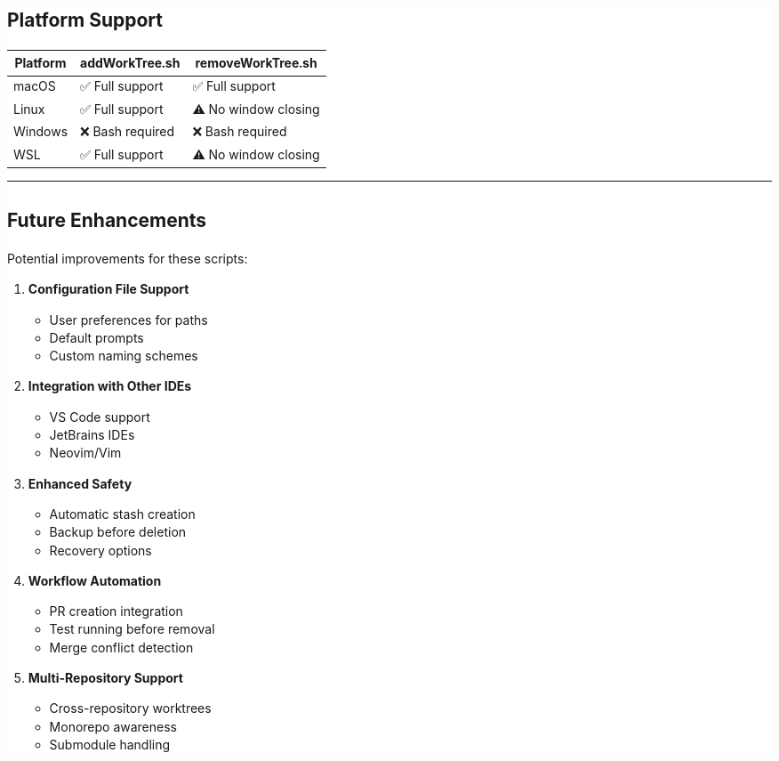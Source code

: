 
## Platform Support

| Platform | addWorkTree.sh | removeWorkTree.sh |
|----------|---------------|-------------------|
| macOS | ✅ Full support | ✅ Full support |
| Linux | ✅ Full support | ⚠️ No window closing |
| Windows | ❌ Bash required | ❌ Bash required |
| WSL | ✅ Full support | ⚠️ No window closing |

---

## Future Enhancements

Potential improvements for these scripts:

1. **Configuration File Support**
   - User preferences for paths
   - Default prompts
   - Custom naming schemes

2. **Integration with Other IDEs**
   - VS Code support
   - JetBrains IDEs
   - Neovim/Vim

3. **Enhanced Safety**
   - Automatic stash creation
   - Backup before deletion
   - Recovery options

4. **Workflow Automation**
   - PR creation integration
   - Test running before removal
   - Merge conflict detection

5. **Multi-Repository Support**
   - Cross-repository worktrees
   - Monorepo awareness
   - Submodule handling
